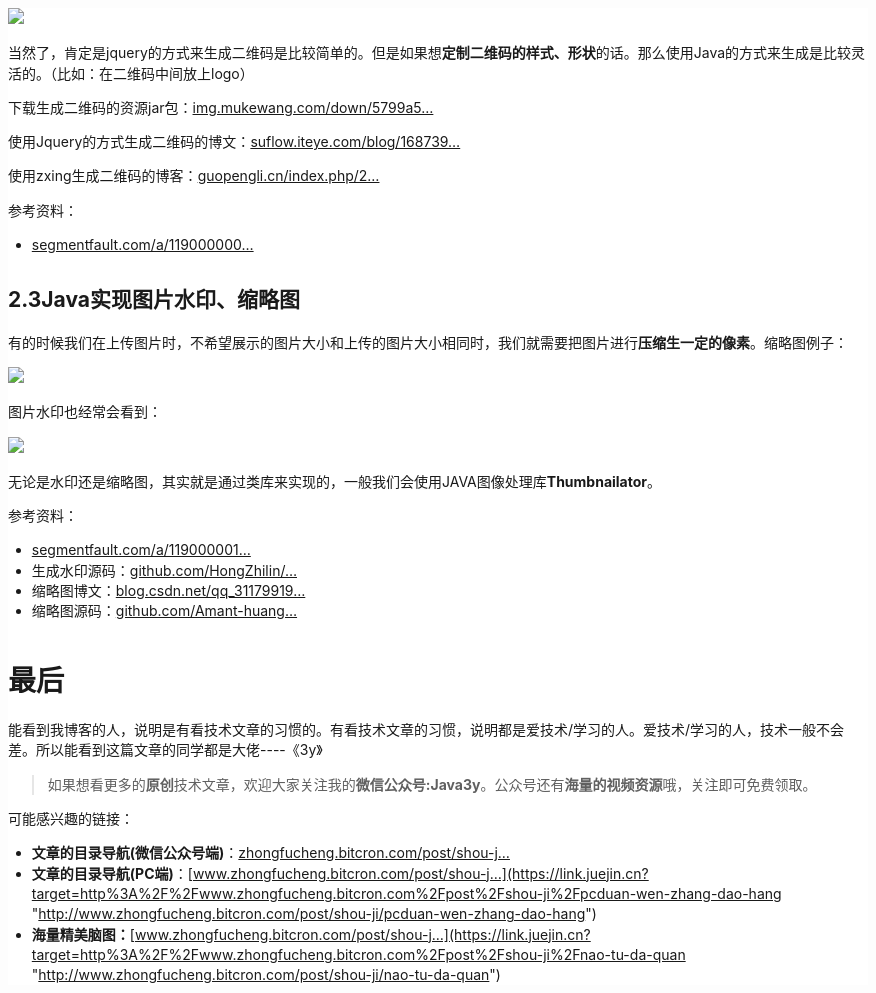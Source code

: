 ![](/images/jueJin/1658ab2d22583bd.png)

当然了，肯定是jquery的方式来生成二维码是比较简单的。但是如果想**定制二维码的样式、形状**的话。那么使用Java的方式来生成是比较灵活的。（比如：在二维码中间放上logo）

下载生成二维码的资源jar包：[img.mukewang.com/down/5799a5…](https://link.juejin.cn?target=https%3A%2F%2Fimg.mukewang.com%2Fdown%2F5799a5440001040300000000.rar "https://img.mukewang.com/down/5799a5440001040300000000.rar")

使用Jquery的方式生成二维码的博文：[suflow.iteye.com/blog/168739…](https://link.juejin.cn?target=http%3A%2F%2Fsuflow.iteye.com%2Fblog%2F1687396 "http://suflow.iteye.com/blog/1687396")

使用zxing生成二维码的博客：[guopengli.cn/index.php/2…](https://link.juejin.cn?target=http%3A%2F%2Fguopengli.cn%2Findex.php%2F2017%2F10%2F05%2F53.html "http://guopengli.cn/index.php/2017/10/05/53.html")

参考资料：

*   [segmentfault.com/a/119000000…](https://link.juejin.cn?target=https%3A%2F%2Fsegmentfault.com%2Fa%2F1190000009909177 "https://segmentfault.com/a/1190000009909177")

2.3Java实现图片水印、缩略图
-----------------

有的时候我们在上传图片时，不希望展示的图片大小和上传的图片大小相同时，我们就需要把图片进行**压缩生一定的像素**。缩略图例子：

![](/images/jueJin/1658ab2d24673e0.png)

图片水印也经常会看到：

![](/images/jueJin/1658ab2d4196626.png)

无论是水印还是缩略图，其实就是通过类库来实现的，一般我们会使用JAVA图像处理库**Thumbnailator**。

参考资料：

*   [segmentfault.com/a/119000001…](https://link.juejin.cn?target=https%3A%2F%2Fsegmentfault.com%2Fa%2F1190000010302289 "https://segmentfault.com/a/1190000010302289")
*   生成水印源码：[github.com/HongZhilin/…](https://link.juejin.cn?target=https%3A%2F%2Fgithub.com%2FHongZhilin%2Fwatermark "https://github.com/HongZhilin/watermark")
*   缩略图博文：[blog.csdn.net/qq\_31179919…](https://link.juejin.cn?target=http%3A%2F%2Fblog.csdn.net%2Fqq_31179919%2Farticle%2Fdetails%2F53336293 "http://blog.csdn.net/qq_31179919/article/details/53336293")
*   缩略图源码：[github.com/Amant-huang…](https://link.juejin.cn?target=https%3A%2F%2Fgithub.com%2FAmant-huangqi%2FThumbnails "https://github.com/Amant-huangqi/Thumbnails")

最后
==

能看到我博客的人，说明是有看技术文章的习惯的。有看技术文章的习惯，说明都是爱技术/学习的人。爱技术/学习的人，技术一般不会差。所以能看到这篇文章的同学都是大佬----《3y》

> 如果想看更多的**原创**技术文章，欢迎大家关注我的**微信公众号:Java3y**。公众号还有**海量的视频资源**哦，关注即可免费领取。

可能感兴趣的链接：

*   **文章的目录导航(微信公众号端)**：[zhongfucheng.bitcron.com/post/shou-j…](https://link.juejin.cn?target=https%3A%2F%2Fzhongfucheng.bitcron.com%2Fpost%2Fshou-ji%2Fwen-zhang-dao-hang "https://zhongfucheng.bitcron.com/post/shou-ji/wen-zhang-dao-hang")
*   **文章的目录导航(PC端)**：[www.zhongfucheng.bitcron.com/post/shou-j…](https://link.juejin.cn?target=http%3A%2F%2Fwww.zhongfucheng.bitcron.com%2Fpost%2Fshou-ji%2Fpcduan-wen-zhang-dao-hang "http://www.zhongfucheng.bitcron.com/post/shou-ji/pcduan-wen-zhang-dao-hang")
*   **海量精美脑图：**[www.zhongfucheng.bitcron.com/post/shou-j…](https://link.juejin.cn?target=http%3A%2F%2Fwww.zhongfucheng.bitcron.com%2Fpost%2Fshou-ji%2Fnao-tu-da-quan "http://www.zhongfucheng.bitcron.com/post/shou-ji/nao-tu-da-quan")